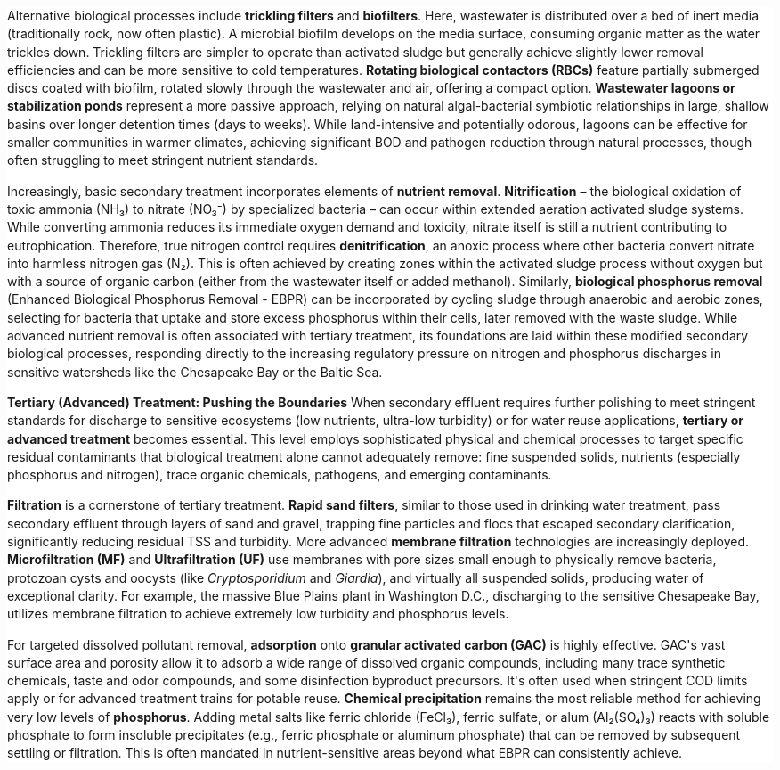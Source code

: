 Alternative biological processes include **trickling filters** and **biofilters**. Here, wastewater is distributed over a bed of inert media (traditionally rock, now often plastic). A microbial biofilm develops on the media surface, consuming organic matter as the water trickles down. Trickling filters are simpler to operate than activated sludge but generally achieve slightly lower removal efficiencies and can be more sensitive to cold temperatures. **Rotating biological contactors (RBCs)** feature partially submerged discs coated with biofilm, rotated slowly through the wastewater and air, offering a compact option. **Wastewater lagoons or stabilization ponds** represent a more passive approach, relying on natural algal-bacterial symbiotic relationships in large, shallow basins over longer detention times (days to weeks). While land-intensive and potentially odorous, lagoons can be effective for smaller communities in warmer climates, achieving significant BOD and pathogen reduction through natural processes, though often struggling to meet stringent nutrient standards.

Increasingly, basic secondary treatment incorporates elements of **nutrient removal**. **Nitrification** – the biological oxidation of toxic ammonia (NH₃) to nitrate (NO₃⁻) by specialized bacteria – can occur within extended aeration activated sludge systems. While converting ammonia reduces its immediate oxygen demand and toxicity, nitrate itself is still a nutrient contributing to eutrophication. Therefore, true nitrogen control requires **denitrification**, an anoxic process where other bacteria convert nitrate into harmless nitrogen gas (N₂). This is often achieved by creating zones within the activated sludge process without oxygen but with a source of organic carbon (either from the wastewater itself or added methanol). Similarly, **biological phosphorus removal** (Enhanced Biological Phosphorus Removal - EBPR) can be incorporated by cycling sludge through anaerobic and aerobic zones, selecting for bacteria that uptake and store excess phosphorus within their cells, later removed with the waste sludge. While advanced nutrient removal is often associated with tertiary treatment, its foundations are laid within these modified secondary biological processes, responding directly to the increasing regulatory pressure on nitrogen and phosphorus discharges in sensitive watersheds like the Chesapeake Bay or the Baltic Sea.

**Tertiary (Advanced) Treatment: Pushing the Boundaries**
When secondary effluent requires further polishing to meet stringent standards for discharge to sensitive ecosystems (low nutrients, ultra-low turbidity) or for water reuse applications, **tertiary or advanced treatment** becomes essential. This level employs sophisticated physical and chemical processes to target specific residual contaminants that biological treatment alone cannot adequately remove: fine suspended solids, nutrients (especially phosphorus and nitrogen), trace organic chemicals, pathogens, and emerging contaminants.

**Filtration** is a cornerstone of tertiary treatment. **Rapid sand filters**, similar to those used in drinking water treatment, pass secondary effluent through layers of sand and gravel, trapping fine particles and flocs that escaped secondary clarification, significantly reducing residual TSS and turbidity. More advanced **membrane filtration** technologies are increasingly deployed. **Microfiltration (MF)** and **Ultrafiltration (UF)** use membranes with pore sizes small enough to physically remove bacteria, protozoan cysts and oocysts (like *Cryptosporidium* and *Giardia*), and virtually all suspended solids, producing water of exceptional clarity. For example, the massive Blue Plains plant in Washington D.C., discharging to the sensitive Chesapeake Bay, utilizes membrane filtration to achieve extremely low turbidity and phosphorus levels.

For targeted dissolved pollutant removal, **adsorption** onto **granular activated carbon (GAC)** is highly effective. GAC's vast surface area and porosity allow it to adsorb a wide range of dissolved organic compounds, including many trace synthetic chemicals, taste and odor compounds, and some disinfection byproduct precursors. It's often used when stringent COD limits apply or for advanced treatment trains for potable reuse. **Chemical precipitation** remains the most reliable method for achieving very low levels of **phosphorus**. Adding metal salts like ferric chloride (FeCl₃), ferric sulfate, or alum (Al₂(SO₄)₃) reacts with soluble phosphate to form insoluble precipitates (e.g., ferric phosphate or aluminum phosphate) that can be removed by subsequent settling or filtration. This is often mandated in nutrient-sensitive areas beyond what EBPR can consistently achieve.
